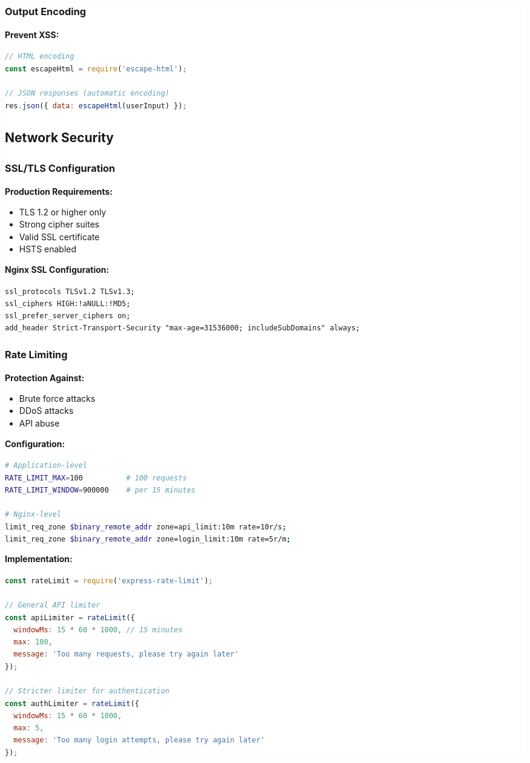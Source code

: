 ### Output Encoding

**Prevent XSS:**
```javascript
// HTML encoding
const escapeHtml = require('escape-html');

// JSON responses (automatic encoding)
res.json({ data: escapeHtml(userInput) });
```

## Network Security

### SSL/TLS Configuration

**Production Requirements:**
- TLS 1.2 or higher only
- Strong cipher suites
- Valid SSL certificate
- HSTS enabled

**Nginx SSL Configuration:**
```nginx
ssl_protocols TLSv1.2 TLSv1.3;
ssl_ciphers HIGH:!aNULL:!MD5;
ssl_prefer_server_ciphers on;
add_header Strict-Transport-Security "max-age=31536000; includeSubDomains" always;
```

### Rate Limiting

**Protection Against:**
- Brute force attacks
- DDoS attacks
- API abuse

**Configuration:**
```bash
# Application-level
RATE_LIMIT_MAX=100          # 100 requests
RATE_LIMIT_WINDOW=900000    # per 15 minutes

# Nginx-level
limit_req_zone $binary_remote_addr zone=api_limit:10m rate=10r/s;
limit_req_zone $binary_remote_addr zone=login_limit:10m rate=5r/m;
```

**Implementation:**
```javascript
const rateLimit = require('express-rate-limit');

// General API limiter
const apiLimiter = rateLimit({
  windowMs: 15 * 60 * 1000, // 15 minutes
  max: 100,
  message: 'Too many requests, please try again later'
});

// Stricter limiter for authentication
const authLimiter = rateLimit({
  windowMs: 15 * 60 * 1000,
  max: 5,
  message: 'Too many login attempts, please try again later'
});
```
